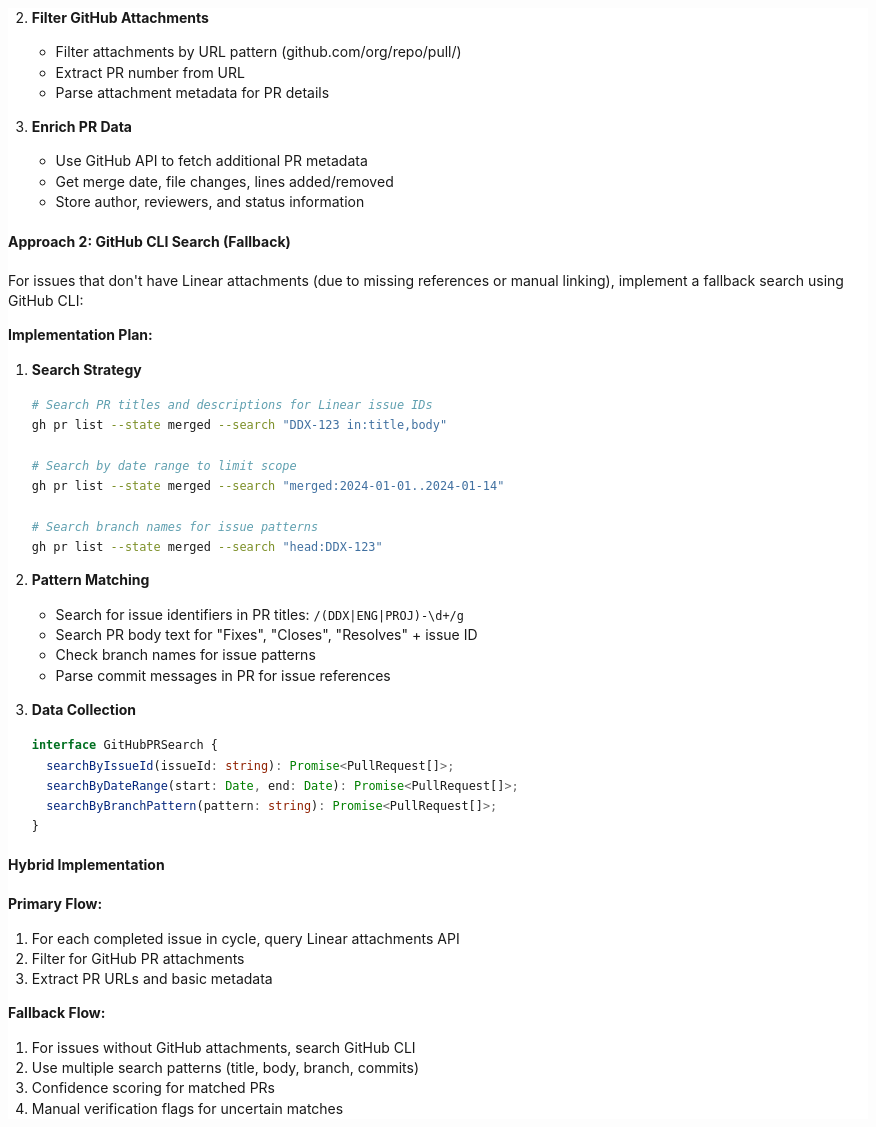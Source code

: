 2. **Filter GitHub Attachments**
   - Filter attachments by URL pattern (github.com/org/repo/pull/)
   - Extract PR number from URL
   - Parse attachment metadata for PR details

3. **Enrich PR Data**
   - Use GitHub API to fetch additional PR metadata
   - Get merge date, file changes, lines added/removed
   - Store author, reviewers, and status information

#### Approach 2: GitHub CLI Search (Fallback)

For issues that don't have Linear attachments (due to missing references or manual linking), implement a fallback search using GitHub CLI:

**Implementation Plan:**

1. **Search Strategy**
   ```bash
   # Search PR titles and descriptions for Linear issue IDs
   gh pr list --state merged --search "DDX-123 in:title,body"
   
   # Search by date range to limit scope
   gh pr list --state merged --search "merged:2024-01-01..2024-01-14"
   
   # Search branch names for issue patterns
   gh pr list --state merged --search "head:DDX-123"
   ```

2. **Pattern Matching**
   - Search for issue identifiers in PR titles: `/(DDX|ENG|PROJ)-\d+/g`
   - Search PR body text for "Fixes", "Closes", "Resolves" + issue ID
   - Check branch names for issue patterns
   - Parse commit messages in PR for issue references

3. **Data Collection**
   ```typescript
   interface GitHubPRSearch {
     searchByIssueId(issueId: string): Promise<PullRequest[]>;
     searchByDateRange(start: Date, end: Date): Promise<PullRequest[]>;
     searchByBranchPattern(pattern: string): Promise<PullRequest[]>;
   }
   ```

#### Hybrid Implementation

**Primary Flow:**
1. For each completed issue in cycle, query Linear attachments API
2. Filter for GitHub PR attachments
3. Extract PR URLs and basic metadata

**Fallback Flow:**
1. For issues without GitHub attachments, search GitHub CLI
2. Use multiple search patterns (title, body, branch, commits)
3. Confidence scoring for matched PRs
4. Manual verification flags for uncertain matches
